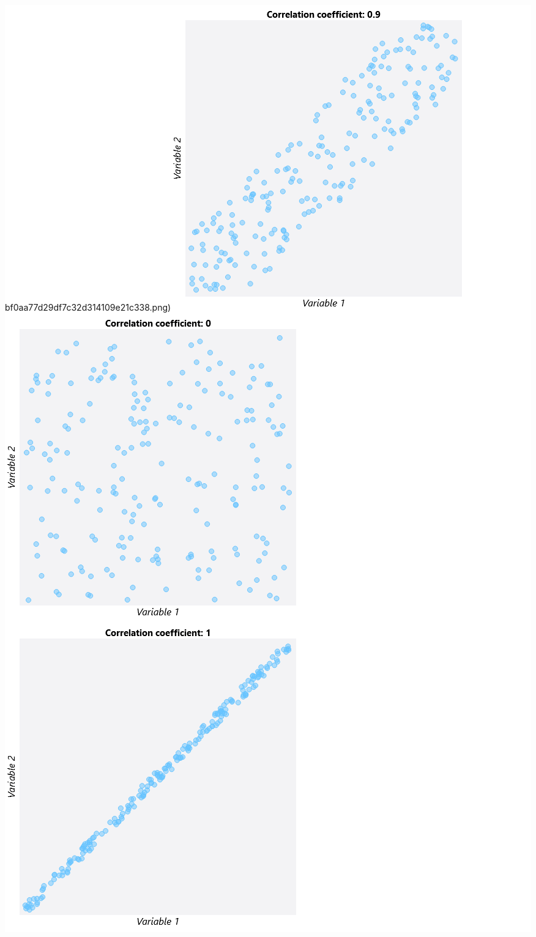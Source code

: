 bf0aa77d29df7c32d314109e21c338.png)![](media/80dae95ad9aacecfa0593e16265a9053.png)![](media/3647af11e0ba8c382ee8ba8800228e7f.png)![](media/784d85557190274f821ce12152cd61d1.png)